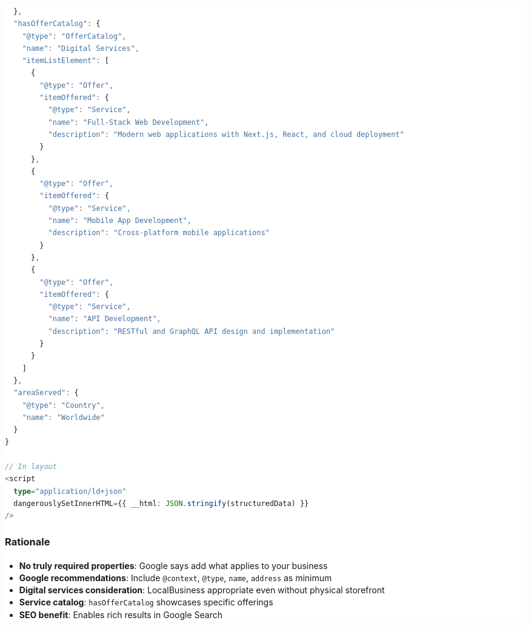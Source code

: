 ```typescript
  },
  "hasOfferCatalog": {
    "@type": "OfferCatalog",
    "name": "Digital Services",
    "itemListElement": [
      {
        "@type": "Offer",
        "itemOffered": {
          "@type": "Service",
          "name": "Full-Stack Web Development",
          "description": "Modern web applications with Next.js, React, and cloud deployment"
        }
      },
      {
        "@type": "Offer",
        "itemOffered": {
          "@type": "Service",
          "name": "Mobile App Development",
          "description": "Cross-platform mobile applications"
        }
      },
      {
        "@type": "Offer",
        "itemOffered": {
          "@type": "Service",
          "name": "API Development",
          "description": "RESTful and GraphQL API design and implementation"
        }
      }
    ]
  },
  "areaServed": {
    "@type": "Country",
    "name": "Worldwide"
  }
}

// In layout
<script
  type="application/ld+json"
  dangerouslySetInnerHTML={{ __html: JSON.stringify(structuredData) }}
/>
```

### Rationale
- **No truly required properties**: Google says add what applies to your business
- **Google recommendations**: Include `@context`, `@type`, `name`, `address` as minimum
- **Digital services consideration**: LocalBusiness appropriate even without physical storefront
- **Service catalog**: `hasOfferCatalog` showcases specific offerings
- **SEO benefit**: Enables rich results in Google Search

